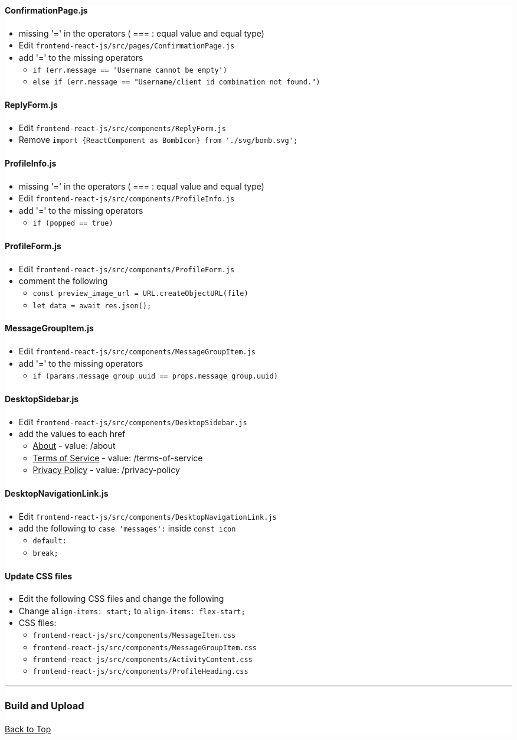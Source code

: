 #### ConfirmationPage.js
- missing '=' in the operators ( === :	equal value and equal type)
- Edit `frontend-react-js/src/pages/ConfirmationPage.js`
- add '=' to the missing operators
  - `if (err.message == 'Username cannot be empty')`
  - `else if (err.message == "Username/client id combination not found.")`

#### ReplyForm.js
- Edit `frontend-react-js/src/components/ReplyForm.js`
- Remove `import {ReactComponent as BombIcon} from './svg/bomb.svg';`

#### ProfileInfo.js
- missing '=' in the operators ( === :	equal value and equal type)
- Edit `frontend-react-js/src/components/ProfileInfo.js`
- add '=' to the missing operators
  - `if (popped == true)`

#### ProfileForm.js
- Edit `frontend-react-js/src/components/ProfileForm.js`
- comment the following
  - `const preview_image_url = URL.createObjectURL(file)`
  - `let data = await res.json();`

#### MessageGroupItem.js
- Edit `frontend-react-js/src/components/MessageGroupItem.js`
- add '=' to the missing operators
  - `if (params.message_group_uuid == props.message_group.uuid)`


#### DesktopSidebar.js
- Edit `frontend-react-js/src/components/DesktopSidebar.js`
- add the values to each href
  - <a href="#">About</a> - value: /about
  - <a href="#">Terms of Service</a> - value: /terms-of-service
  - <a href="#">Privacy Policy</a> - value: /privacy-policy

#### DesktopNavigationLink.js
- Edit `frontend-react-js/src/components/DesktopNavigationLink.js`
- add the following to `case 'messages':` inside `const icon`
  - `default: `
  - `break;`

#### Update CSS files
- Edit the following CSS files and change the following 
- Change `align-items: start;` to `align-items: flex-start;`
- CSS files:
  - `frontend-react-js/src/components/MessageItem.css`
  - `frontend-react-js/src/components/MessageGroupItem.css`
  - `frontend-react-js/src/components/ActivityContent.css`
  - `frontend-react-js/src/components/ProfileHeading.css`

---
### Build and Upload
[Back to Top](#Week-11)
